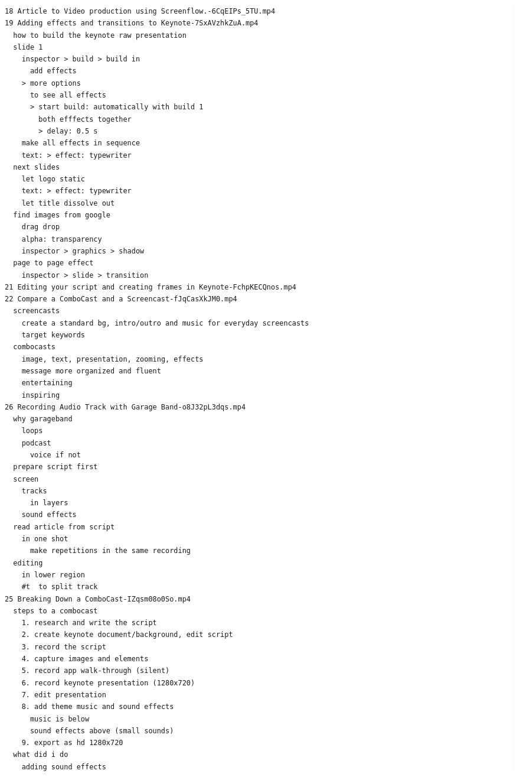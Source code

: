     18 Article to Video production using Screenflow.-6CqEIPs_5TU.mp4
    19 Adding effects and transitions to Keynote-7SxAVzhkZuA.mp4
      how to build the keynote raw presentation
      slide 1
        inspector > build > build in
          add effects
        > more options
          to see all effects
          > start build: automatically with build 1
            both efffects together
            > delay: 0.5 s
        make all effects in sequence
        text: > effect: typewriter
      next slides
        let logo static
        text: > effect: typewriter
        let title dissolve out
      find images from google
        drag drop
        alpha: transparency
        inspector > graphics > shadow
      page to page effect
        inspector > slide > transition
    21 Editing your script and creating frames in Keynote-FchpKECQnos.mp4
    22 Compare a ComboCast and a Screencast-fJqCasXkJM0.mp4
      screencasts
        create a standard bg, intro/outro and music for everyday screencasts
        target keywords
      combocasts
        image, text, presentation, zooming, effects
        message more organized and fluent
        entertaining
        inspiring
    26 Recording Audio Track with Garage Band-o8J32pL3dqs.mp4
      why garageband
        loops
        podcast
          voice if not
      prepare script first
      screen
        tracks
          in layers
        sound effects
      read article from script
        in one shot
          make repetitions in the same recording
      editing
        in lower region
        #t  to split track
    25 Breaking Down a ComboCast-IZqsm08o0So.mp4
      steps to a combocast
        1. research and write the script
        2. create keynote document/background, edit script
        3. record the script
        4. capture images and elements
        5. record app walk-through (silent)
        6. record keynote presentation (1280x720)
        7. edit presentation
        8. add theme music and sound effects
          music is below
          sound effects above (small sounds)
        9. export as hd 1280x720
      what did i do 
        adding sound effects